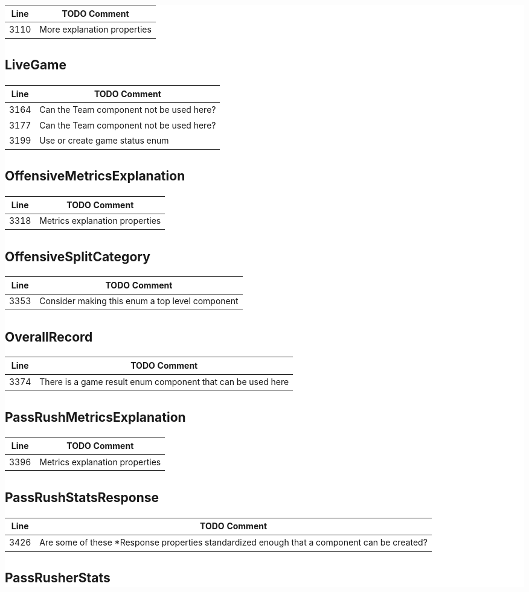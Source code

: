 | Line | TODO Comment |
|------|--------------|
| 3110 | More explanation properties |

## LiveGame

| Line | TODO Comment |
|------|--------------|
| 3164 | Can the Team component not be used here? |
| 3177 | Can the Team component not be used here? |
| 3199 | Use or create game status enum |

## OffensiveMetricsExplanation

| Line | TODO Comment |
|------|--------------|
| 3318 | Metrics explanation properties |

## OffensiveSplitCategory

| Line | TODO Comment |
|------|--------------|
| 3353 | Consider making this enum a top level component |

## OverallRecord

| Line | TODO Comment |
|------|--------------|
| 3374 | There is a game result enum component that can be used here |

## PassRushMetricsExplanation

| Line | TODO Comment |
|------|--------------|
| 3396 | Metrics explanation properties |

## PassRushStatsResponse

| Line | TODO Comment |
|------|--------------|
| 3426 | Are some of these *Response properties standardized enough that a component can be created? |

## PassRusherStats
